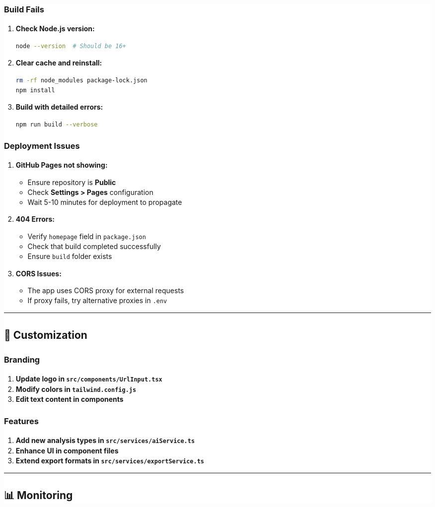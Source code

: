### Build Fails

1. **Check Node.js version:**
   ```bash
   node --version  # Should be 16+
   ```

2. **Clear cache and reinstall:**
   ```bash
   rm -rf node_modules package-lock.json
   npm install
   ```

3. **Build with detailed errors:**
   ```bash
   npm run build --verbose
   ```

### Deployment Issues

1. **GitHub Pages not showing:**
   - Ensure repository is **Public**
   - Check **Settings > Pages** configuration
   - Wait 5-10 minutes for deployment to propagate

2. **404 Errors:**
   - Verify `homepage` field in `package.json`
   - Check that build completed successfully
   - Ensure `build` folder exists

3. **CORS Issues:**
   - The app uses CORS proxy for external requests
   - If proxy fails, try alternative proxies in `.env`

---

## 🎨 Customization

### Branding

1. **Update logo in `src/components/UrlInput.tsx`**
2. **Modify colors in `tailwind.config.js`**
3. **Edit text content in components**

### Features

1. **Add new analysis types in `src/services/aiService.ts`**
2. **Enhance UI in component files**
3. **Extend export formats in `src/services/exportService.ts`**

---

## 📊 Monitoring
